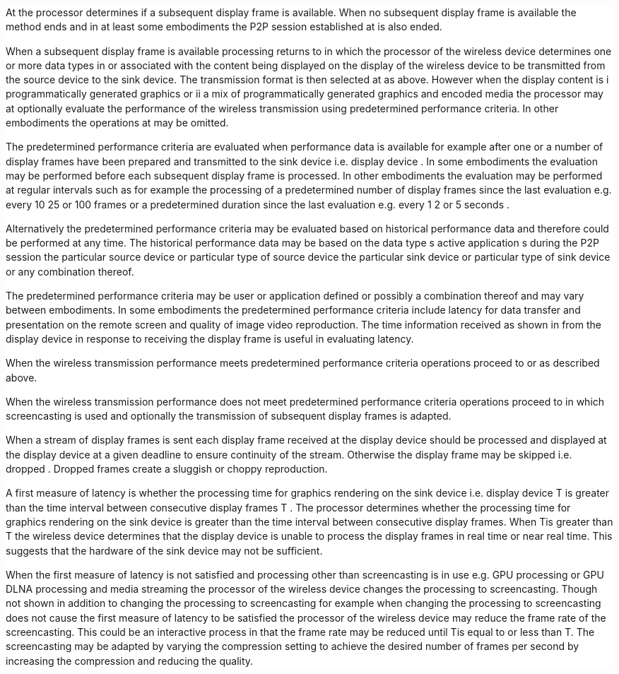 At the processor determines if a subsequent display frame is available. When no subsequent display frame is available the method ends and in at least some embodiments the P2P session established at is also ended.

When a subsequent display frame is available processing returns to in which the processor of the wireless device determines one or more data types in or associated with the content being displayed on the display of the wireless device to be transmitted from the source device to the sink device. The transmission format is then selected at as above. However when the display content is i programmatically generated graphics or ii a mix of programmatically generated graphics and encoded media the processor may at optionally evaluate the performance of the wireless transmission using predetermined performance criteria. In other embodiments the operations at may be omitted.

The predetermined performance criteria are evaluated when performance data is available for example after one or a number of display frames have been prepared and transmitted to the sink device i.e. display device . In some embodiments the evaluation may be performed before each subsequent display frame is processed. In other embodiments the evaluation may be performed at regular intervals such as for example the processing of a predetermined number of display frames since the last evaluation e.g. every 10 25 or 100 frames or a predetermined duration since the last evaluation e.g. every 1 2 or 5 seconds .

Alternatively the predetermined performance criteria may be evaluated based on historical performance data and therefore could be performed at any time. The historical performance data may be based on the data type s active application s during the P2P session the particular source device or particular type of source device the particular sink device or particular type of sink device or any combination thereof.

The predetermined performance criteria may be user or application defined or possibly a combination thereof and may vary between embodiments. In some embodiments the predetermined performance criteria include latency for data transfer and presentation on the remote screen and quality of image video reproduction. The time information received as shown in from the display device in response to receiving the display frame is useful in evaluating latency.

When the wireless transmission performance meets predetermined performance criteria operations proceed to or as described above.

When the wireless transmission performance does not meet predetermined performance criteria operations proceed to in which screencasting is used and optionally the transmission of subsequent display frames is adapted.

When a stream of display frames is sent each display frame received at the display device should be processed and displayed at the display device at a given deadline to ensure continuity of the stream. Otherwise the display frame may be skipped i.e. dropped . Dropped frames create a sluggish or choppy reproduction.

A first measure of latency is whether the processing time for graphics rendering on the sink device i.e. display device T is greater than the time interval between consecutive display frames T . The processor determines whether the processing time for graphics rendering on the sink device is greater than the time interval between consecutive display frames. When Tis greater than T the wireless device determines that the display device is unable to process the display frames in real time or near real time. This suggests that the hardware of the sink device may not be sufficient.

When the first measure of latency is not satisfied and processing other than screencasting is in use e.g. GPU processing or GPU DLNA processing and media streaming the processor of the wireless device changes the processing to screencasting. Though not shown in addition to changing the processing to screencasting for example when changing the processing to screencasting does not cause the first measure of latency to be satisfied the processor of the wireless device may reduce the frame rate of the screencasting. This could be an interactive process in that the frame rate may be reduced until Tis equal to or less than T. The screencasting may be adapted by varying the compression setting to achieve the desired number of frames per second by increasing the compression and reducing the quality.

